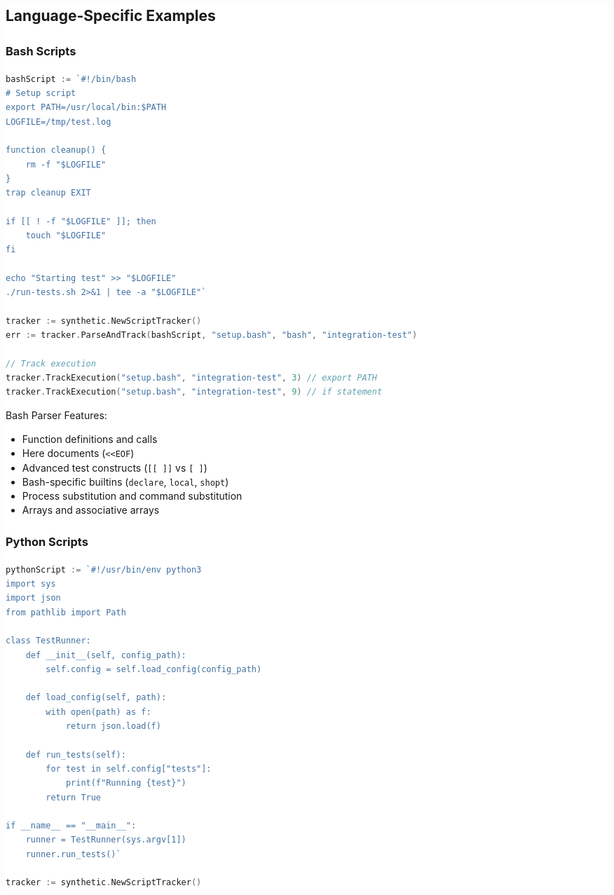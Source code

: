 ## Language-Specific Examples

### Bash Scripts

```go
bashScript := `#!/bin/bash
# Setup script
export PATH=/usr/local/bin:$PATH
LOGFILE=/tmp/test.log

function cleanup() {
    rm -f "$LOGFILE"
}
trap cleanup EXIT

if [[ ! -f "$LOGFILE" ]]; then
    touch "$LOGFILE"
fi

echo "Starting test" >> "$LOGFILE"
./run-tests.sh 2>&1 | tee -a "$LOGFILE"`

tracker := synthetic.NewScriptTracker()
err := tracker.ParseAndTrack(bashScript, "setup.bash", "bash", "integration-test")

// Track execution
tracker.TrackExecution("setup.bash", "integration-test", 3) // export PATH
tracker.TrackExecution("setup.bash", "integration-test", 9) // if statement
```

Bash Parser Features:
- Function definitions and calls
- Here documents (`<<EOF`)
- Advanced test constructs (`[[ ]]` vs `[ ]`)
- Bash-specific builtins (`declare`, `local`, `shopt`)
- Process substitution and command substitution
- Arrays and associative arrays

### Python Scripts

```go
pythonScript := `#!/usr/bin/env python3
import sys
import json
from pathlib import Path

class TestRunner:
    def __init__(self, config_path):
        self.config = self.load_config(config_path)
    
    def load_config(self, path):
        with open(path) as f:
            return json.load(f)
    
    def run_tests(self):
        for test in self.config["tests"]:
            print(f"Running {test}")
        return True

if __name__ == "__main__":
    runner = TestRunner(sys.argv[1])
    runner.run_tests()`

tracker := synthetic.NewScriptTracker()
```